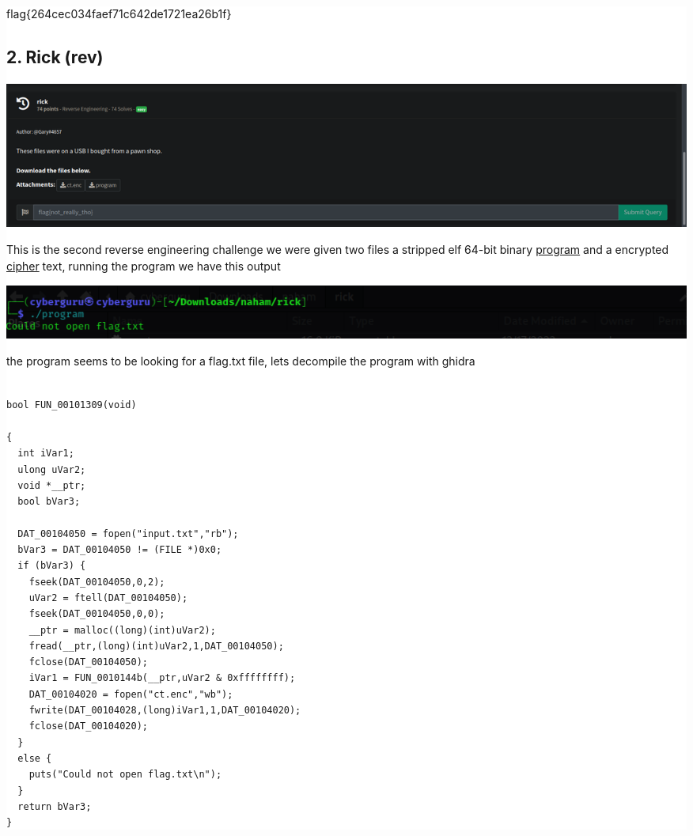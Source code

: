 flag{264cec034faef71c642de1721ea26b1f}

## 2. Rick (rev)

![](_images/rick.png)


This is the second reverse engineering challenge we were given two files a stripped elf 64-bit binary [program](_files/program) and a encrypted [cipher](_files/ct.enc) text, running the program we have this output

![pic1](_images/program1.png)

the program seems to be looking for a flag.txt file, lets decompile the program with ghidra

```

bool FUN_00101309(void)

{
  int iVar1;
  ulong uVar2;
  void *__ptr;
  bool bVar3;
  
  DAT_00104050 = fopen("input.txt","rb");
  bVar3 = DAT_00104050 != (FILE *)0x0;
  if (bVar3) {
    fseek(DAT_00104050,0,2);
    uVar2 = ftell(DAT_00104050);
    fseek(DAT_00104050,0,0);
    __ptr = malloc((long)(int)uVar2);
    fread(__ptr,(long)(int)uVar2,1,DAT_00104050);
    fclose(DAT_00104050);
    iVar1 = FUN_0010144b(__ptr,uVar2 & 0xffffffff);
    DAT_00104020 = fopen("ct.enc","wb");
    fwrite(DAT_00104028,(long)iVar1,1,DAT_00104020);
    fclose(DAT_00104020);
  }
  else {
    puts("Could not open flag.txt\n");
  }
  return bVar3;
}

```
